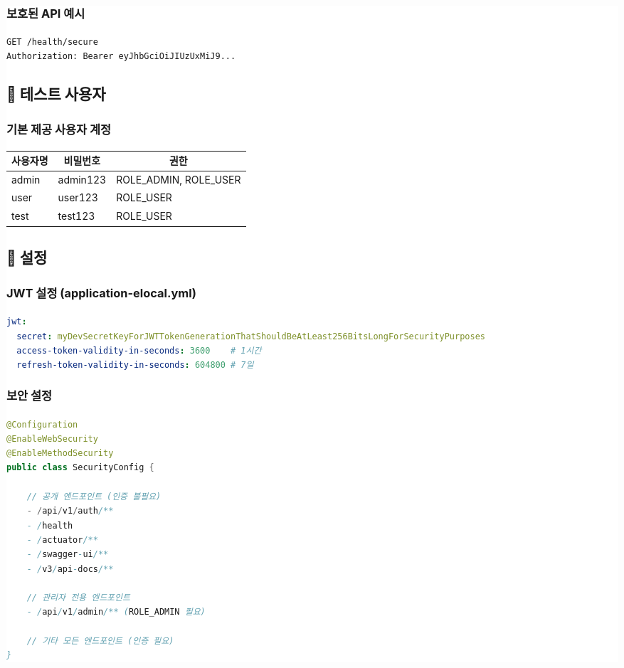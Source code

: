 ### 보호된 API 예시

```http
GET /health/secure
Authorization: Bearer eyJhbGciOiJIUzUxMiJ9...
```

## 👥 테스트 사용자

### 기본 제공 사용자 계정

| 사용자명 | 비밀번호 | 권한 |
|---------|---------|------|
| admin   | admin123 | ROLE_ADMIN, ROLE_USER |
| user    | user123  | ROLE_USER |
| test    | test123  | ROLE_USER |

## 🔧 설정

### JWT 설정 (application-elocal.yml)

```yaml
jwt:
  secret: myDevSecretKeyForJWTTokenGenerationThatShouldBeAtLeast256BitsLongForSecurityPurposes
  access-token-validity-in-seconds: 3600    # 1시간
  refresh-token-validity-in-seconds: 604800 # 7일
```

### 보안 설정

```java
@Configuration
@EnableWebSecurity
@EnableMethodSecurity
public class SecurityConfig {
    
    // 공개 엔드포인트 (인증 불필요)
    - /api/v1/auth/**
    - /health
    - /actuator/**
    - /swagger-ui/**
    - /v3/api-docs/**
    
    // 관리자 전용 엔드포인트
    - /api/v1/admin/** (ROLE_ADMIN 필요)
    
    // 기타 모든 엔드포인트 (인증 필요)
}
```
